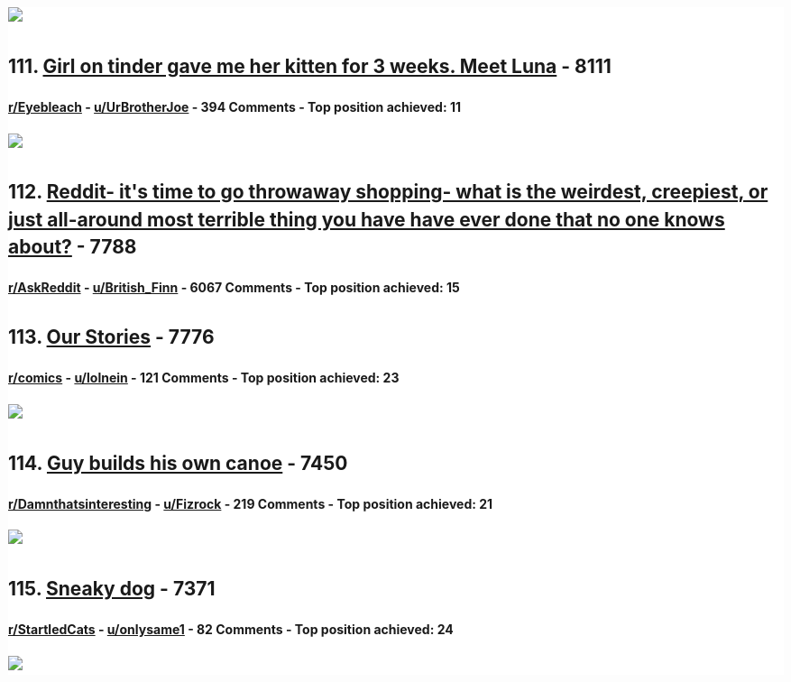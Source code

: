 <a href="https://i.redd.it/cetvzo291v8z.jpg"><img src="https://b.thumbs.redditmedia.com/gdo0PdrG-kasuSpXX7oD9gJ66o6DLGjyTK-MWTZXs7g.jpg"></img></a>

## 111. [Girl on tinder gave me her kitten for 3 weeks. Meet Luna](http://reddit.com/r/Eyebleach/comments/6mkkbd/girl_on_tinder_gave_me_her_kitten_for_3_weeks/) - 8111
#### [r/Eyebleach](http://reddit.com/r/Eyebleach) - [u/UrBrotherJoe](http://reddit.com/u/UrBrotherJoe) - 394 Comments - Top position achieved: 11

<a href="https://i.redd.it/3069iv35vw8z.jpg"><img src="https://b.thumbs.redditmedia.com/QdeXLWfxAMQHYPc8jiF-MqWBAcL6H0zCizYhOebe7Bo.jpg"></img></a>

## 112. [Reddit- it's time to go throwaway shopping- what is the weirdest, creepiest, or just all-around most terrible thing you have have ever done that no one knows about?](http://reddit.com/r/AskReddit/comments/6mo33j/reddit_its_time_to_go_throwaway_shopping_what_is/) - 7788
#### [r/AskReddit](http://reddit.com/r/AskReddit) - [u/British_Finn](http://reddit.com/u/British_Finn) - 6067 Comments - Top position achieved: 15

## 113. [Our Stories](http://reddit.com/r/comics/comments/6mlg9e/our_stories/) - 7776
#### [r/comics](http://reddit.com/r/comics) - [u/lolnein](http://reddit.com/u/lolnein) - 121 Comments - Top position achieved: 23

<a href="http://i.imgur.com/m9IW30o.png"><img src="https://b.thumbs.redditmedia.com/N0kEC3hs13tLf-3KwHEP4EeVk_e1U5iBZmSX8kY97_Q.jpg"></img></a>

## 114. [Guy builds his own canoe](http://reddit.com/r/Damnthatsinteresting/comments/6mj6mp/guy_builds_his_own_canoe/) - 7450
#### [r/Damnthatsinteresting](http://reddit.com/r/Damnthatsinteresting) - [u/Fizrock](http://reddit.com/u/Fizrock) - 219 Comments - Top position achieved: 21

<a href="http://i.imgur.com/89Geye6.gifv"><img src="https://b.thumbs.redditmedia.com/S0fPX7whMqgPuLWKn_pIv4N0WHdcs-ek95mjzPq53Zo.jpg"></img></a>

## 115. [Sneaky dog](http://reddit.com/r/StartledCats/comments/6moqao/sneaky_dog/) - 7371
#### [r/StartledCats](http://reddit.com/r/StartledCats) - [u/onlysame1](http://reddit.com/u/onlysame1) - 82 Comments - Top position achieved: 24

<a href="http://i.imgur.com/9IGMYuA.gifv"><img src="https://b.thumbs.redditmedia.com/rsvw670HVUZERNe7mYDOwHtaOQB_0OGL5LTaf3h1gxM.jpg"></img></a>
